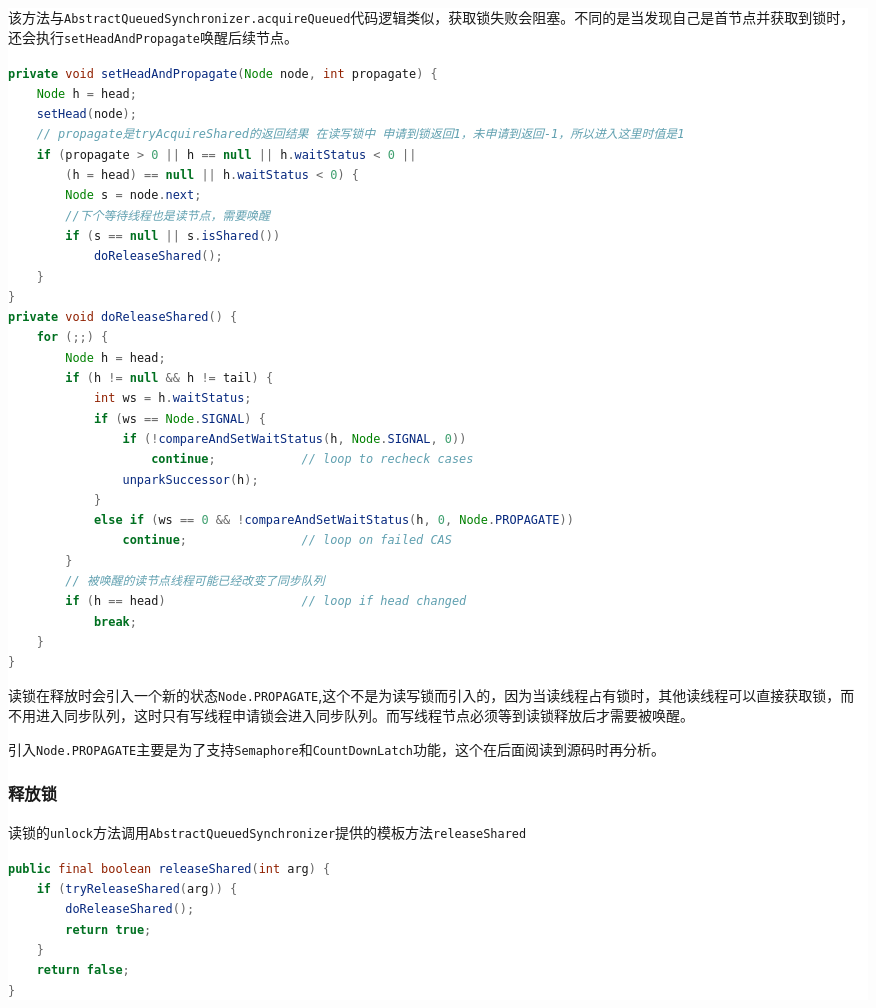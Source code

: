 该方法与`AbstractQueuedSynchronizer.acquireQueued`代码逻辑类似，获取锁失败会阻塞。不同的是当发现自己是首节点并获取到锁时，还会执行`setHeadAndPropagate`唤醒后续节点。

```JAVA
private void setHeadAndPropagate(Node node, int propagate) {
    Node h = head; 
    setHead(node);
    // propagate是tryAcquireShared的返回结果 在读写锁中 申请到锁返回1，未申请到返回-1，所以进入这里时值是1
    if (propagate > 0 || h == null || h.waitStatus < 0 ||
        (h = head) == null || h.waitStatus < 0) {
        Node s = node.next;
        //下个等待线程也是读节点，需要唤醒
        if (s == null || s.isShared())
            doReleaseShared();
    }
}
private void doReleaseShared() {
    for (;;) {
        Node h = head;
        if (h != null && h != tail) {
            int ws = h.waitStatus;
            if (ws == Node.SIGNAL) {
                if (!compareAndSetWaitStatus(h, Node.SIGNAL, 0))
                    continue;            // loop to recheck cases
                unparkSuccessor(h);
            }
            else if (ws == 0 && !compareAndSetWaitStatus(h, 0, Node.PROPAGATE))
                continue;                // loop on failed CAS
        }
        // 被唤醒的读节点线程可能已经改变了同步队列
        if (h == head)                   // loop if head changed
            break;
    }
}
```

读锁在释放时会引入一个新的状态`Node.PROPAGATE`,这个不是为读写锁而引入的，因为当读线程占有锁时，其他读线程可以直接获取锁，而不用进入同步队列，这时只有写线程申请锁会进入同步队列。而写线程节点必须等到读锁释放后才需要被唤醒。

引入`Node.PROPAGATE`主要是为了支持`Semaphore`和`CountDownLatch`功能，这个在后面阅读到源码时再分析。


### 释放锁

读锁的`unlock`方法调用`AbstractQueuedSynchronizer`提供的模板方法`releaseShared`

```JAVA
public final boolean releaseShared(int arg) {
    if (tryReleaseShared(arg)) {
        doReleaseShared();
        return true;
    }
    return false;
}
```
